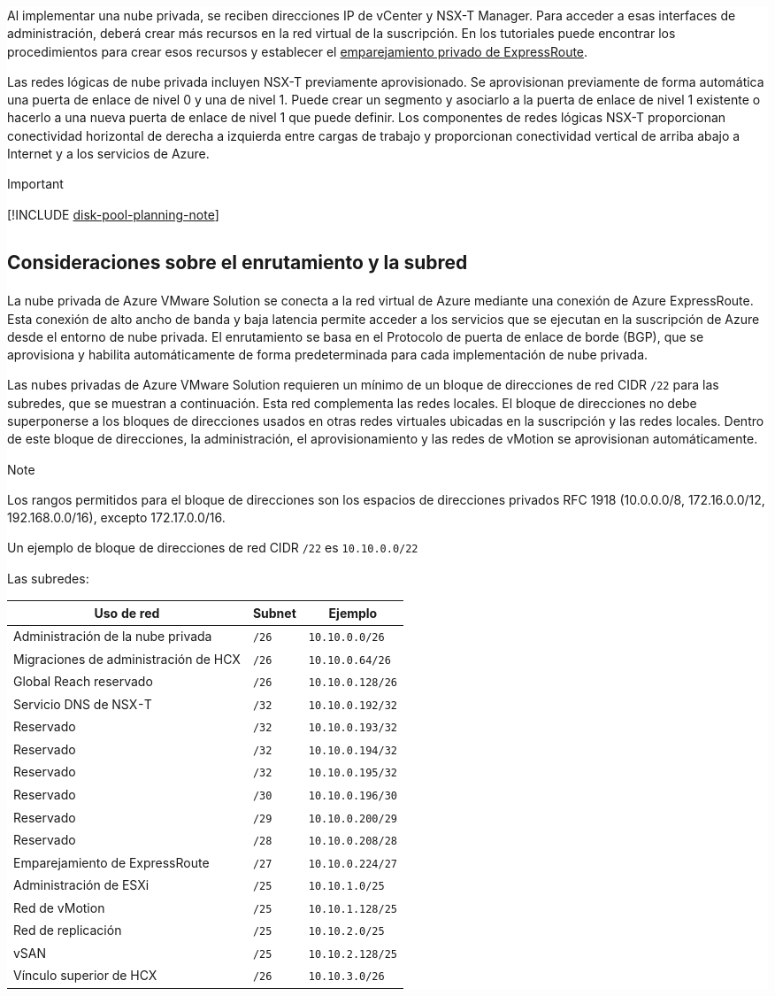 Al implementar una nube privada, se reciben direcciones IP de vCenter y NSX-T Manager. Para acceder a esas interfaces de administración, deberá crear más recursos en la red virtual de la suscripción. En los tutoriales puede encontrar los procedimientos para crear esos recursos y establecer el [emparejamiento privado de ExpressRoute](tutorial-expressroute-global-reach-private-cloud.md).

Las redes lógicas de nube privada incluyen NSX-T previamente aprovisionado. Se aprovisionan previamente de forma automática una puerta de enlace de nivel 0 y una de nivel 1. Puede crear un segmento y asociarlo a la puerta de enlace de nivel 1 existente o hacerlo a una nueva puerta de enlace de nivel 1 que puede definir. Los componentes de redes lógicas NSX-T proporcionan conectividad horizontal de derecha a izquierda entre cargas de trabajo y proporcionan conectividad vertical de arriba abajo a Internet y a los servicios de Azure.

>[!IMPORTANT]
>[!INCLUDE [disk-pool-planning-note](includes/disk-pool-planning-note.md)] 

## <a name="routing-and-subnet-considerations"></a>Consideraciones sobre el enrutamiento y la subred
La nube privada de Azure VMware Solution se conecta a la red virtual de Azure mediante una conexión de Azure ExpressRoute. Esta conexión de alto ancho de banda y baja latencia permite acceder a los servicios que se ejecutan en la suscripción de Azure desde el entorno de nube privada. El enrutamiento se basa en el Protocolo de puerta de enlace de borde (BGP), que se aprovisiona y habilita automáticamente de forma predeterminada para cada implementación de nube privada. 

Las nubes privadas de Azure VMware Solution requieren un mínimo de un bloque de direcciones de red CIDR `/22` para las subredes, que se muestran a continuación. Esta red complementa las redes locales. El bloque de direcciones no debe superponerse a los bloques de direcciones usados en otras redes virtuales ubicadas en la suscripción y las redes locales. Dentro de este bloque de direcciones, la administración, el aprovisionamiento y las redes de vMotion se aprovisionan automáticamente.

>[!NOTE]
>Los rangos permitidos para el bloque de direcciones son los espacios de direcciones privados RFC 1918 (10.0.0.0/8, 172.16.0.0/12, 192.168.0.0/16), excepto 172.17.0.0/16.

Un ejemplo de bloque de direcciones de red CIDR `/22` es `10.10.0.0/22`

Las subredes:

| Uso de red             | Subnet | Ejemplo          |
| ------------------------- | ------ | ---------------- |
| Administración de la nube privada  | `/26`  | `10.10.0.0/26`   |
| Migraciones de administración de HCX       | `/26`  | `10.10.0.64/26`  |
| Global Reach reservado     | `/26`  | `10.10.0.128/26` |
| Servicio DNS de NSX-T         | `/32`  | `10.10.0.192/32` |
| Reservado                  | `/32`  | `10.10.0.193/32` |
| Reservado                  | `/32`  | `10.10.0.194/32` |
| Reservado                  | `/32`  | `10.10.0.195/32` |
| Reservado                  | `/30`  | `10.10.0.196/30` |
| Reservado                  | `/29`  | `10.10.0.200/29` |
| Reservado                  | `/28`  | `10.10.0.208/28` |
| Emparejamiento de ExpressRoute      | `/27`  | `10.10.0.224/27` |
| Administración de ESXi           | `/25`  | `10.10.1.0/25`   |
| Red de vMotion           | `/25`  | `10.10.1.128/25` |
| Red de replicación       | `/25`  | `10.10.2.0/25`   |
| vSAN                      | `/25`  | `10.10.2.128/25` |
| Vínculo superior de HCX                | `/26`  | `10.10.3.0/26`   |